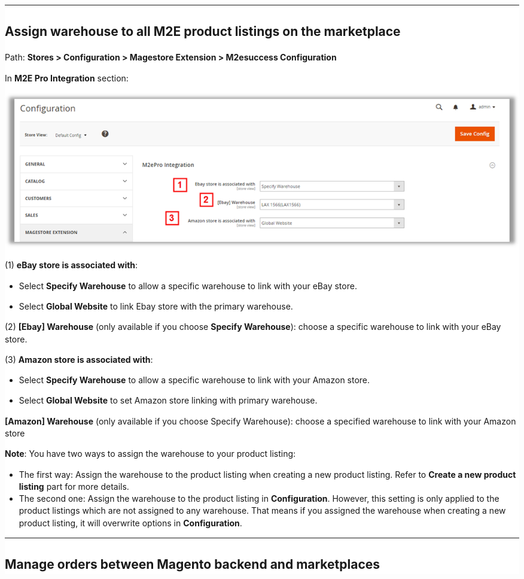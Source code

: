 -------------------------------------

##  **Assign warehouse to all M2E product listings on the marketplace**

Path: **Stores > Configuration > Magestore Extension > M2esuccess Configuration**

In **M2E Pro Integration** section: 

![m2e pro](./M2Epro_Image/image047.png)

(1)	**eBay store is associated with**:  

+ Select **Specify Warehouse** to allow a specific warehouse to link with your eBay store. 

+ Select **Global Website** to link Ebay store with the primary warehouse. 

(2)	**[Ebay] Warehouse** (only available if you choose **Specify Warehouse**): choose a specific warehouse to link with your eBay store.

(3)	**Amazon store is associated with**: 


+ Select **Specify Warehouse** to allow a specific warehouse to link with your Amazon store. 

+ Select **Global Website** to set Amazon store linking with primary  warehouse.

**[Amazon] Warehouse** (only available if you choose Specify Warehouse): choose a specified warehouse to link with your Amazon store

**Note**: You have two ways to assign the warehouse to your product listing:

-	The first way: Assign the warehouse to the product listing when creating a new product listing. Refer to **Create a new product listing** part for more details.
-	The second one: Assign the warehouse to the product listing in **Configuration**. However, this setting is only applied to the product listings which are not assigned to any warehouse. That means if you assigned the warehouse when creating a new product listing, it will overwrite options in **Configuration**.

-------------------------------------

## **Manage orders between Magento backend and marketplaces**
